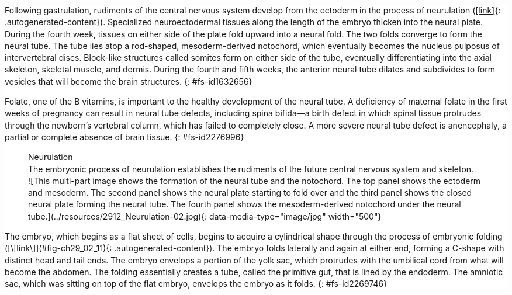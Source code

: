 Following gastrulation, rudiments of the central nervous system develop
from the ectoderm in the process of <span
data-type="term">neurulation</span> ([\[link\]](#fig-ch29_02_10){:
.autogenerated-content}). Specialized neuroectodermal tissues along the
length of the embryo thicken into the <span data-type="term">neural
plate</span>. During the fourth week, tissues on either side of the
plate fold upward into a <span data-type="term">neural fold</span>. The
two folds converge to form the <span data-type="term">neural
tube</span>. The tube lies atop a rod-shaped, mesoderm-derived <span
data-type="term">notochord</span>, which eventually becomes the nucleus
pulposus of intervertebral discs. Block-like structures called <span
data-type="term">somites</span> form on either side of the tube,
eventually differentiating into the axial skeleton, skeletal muscle, and
dermis. During the fourth and fifth weeks, the anterior neural tube
dilates and subdivides to form vesicles that will become the brain
structures.
{: #fs-id1632656}

Folate, one of the B vitamins, is important to the healthy development
of the neural tube. A deficiency of maternal folate in the first weeks
of pregnancy can result in neural tube defects, including spina bifida—a
birth defect in which spinal tissue protrudes through the newborn’s
vertebral column, which has failed to completely close. A more severe
neural tube defect is anencephaly, a partial or complete absence of
brain tissue.
{: #fs-id2276996}

<figure id="fig-ch29_02_10">
<div data-type="title">
Neurulation
</div>
<figcaption>
The embryonic process of neurulation establishes the rudiments of the
future central nervous system and skeleton.
</figcaption>
<span markdown="1" data-type="media" id="fs-id2395190" data-alt="This multi-part
image shows the formation of the neural tube and the notochord. The top
panel shows the ectoderm and mesoderm. The second panel shows the neural
plate starting to fold over and the third panel shows the closed neural
plate forming the neural tube. The fourth panel shows the
mesoderm-derived notochord under the neural tube."> ![This multi-part
image shows the formation of the neural tube and the notochord. The top
panel shows the ectoderm and mesoderm. The second panel shows the neural
plate starting to fold over and the third panel shows the closed neural
plate forming the neural tube. The fourth panel shows the
mesoderm-derived notochord under the neural
tube.](../resources/2912_Neurulation-02.jpg){:
data-media-type="image/jpg" width="500"} </span>
</figure>
The embryo, which begins as a flat sheet of cells, begins to acquire a
cylindrical shape through the process of <span
data-type="term">embryonic folding</span> ([\[link\]](#fig-ch29_02_11){:
.autogenerated-content}). The embryo folds laterally and again at either
end, forming a C-shape with distinct head and tail ends. The embryo
envelops a portion of the yolk sac, which protrudes with the umbilical
cord from what will become the abdomen. The folding essentially creates
a tube, called the primitive gut, that is lined by the endoderm. The
amniotic sac, which was sitting on top of the flat embryo, envelops the
embryo as it folds.
{: #fs-id2269746}


[1]: http://openstaxcollege.org/l/conceptus
[2]: http://openstaxcollege.org/l/embryogenesis